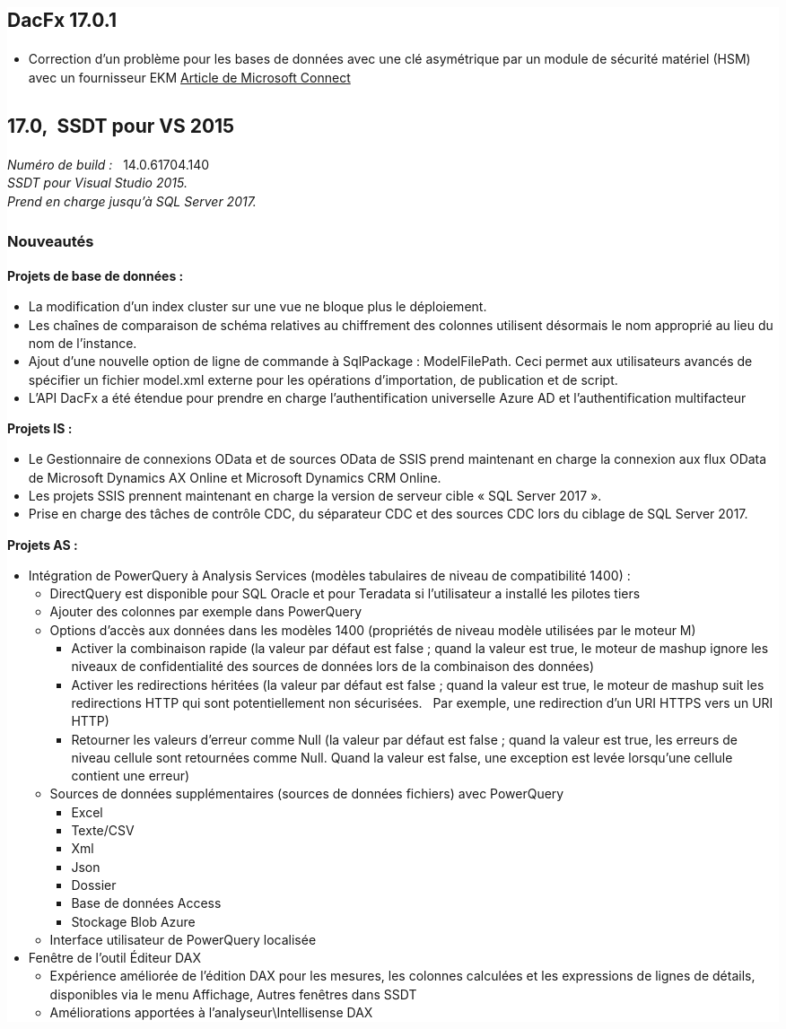 ## <a name="dacfx-1701"></a>DacFx 17.0.1

- Correction d’un problème pour les bases de données avec une clé asymétrique par un module de sécurité matériel (HSM) avec un fournisseur EKM [Article de Microsoft Connect](https://connect.microsoft.com/SQLServer/feedback/details/3132749/sqlpackage-exe-fails-when-extracting-a-database-which-contains-an-asymmetric-key-using-an-ekm-provider)

## <a name="170nbsp-ssdt-for-vs-2015"></a>17.0,&nbsp; SSDT pour VS 2015

_Numéro de build :_ &nbsp; 14.0.61704.140  
_SSDT pour Visual Studio 2015._  
_Prend en charge jusqu’à SQL Server 2017._

### <a name="whats-new"></a>Nouveautés
**Projets de base de données :**
- La modification d’un index cluster sur une vue ne bloque plus le déploiement.
- Les chaînes de comparaison de schéma relatives au chiffrement des colonnes utilisent désormais le nom approprié au lieu du nom de l’instance.   
- Ajout d’une nouvelle option de ligne de commande à SqlPackage : ModelFilePath.  Ceci permet aux utilisateurs avancés de spécifier un fichier model.xml externe pour les opérations d’importation, de publication et de script.   
- L’API DacFx a été étendue pour prendre en charge l’authentification universelle Azure AD et l’authentification multifacteur

**Projets IS :**
- Le Gestionnaire de connexions OData et de sources OData de SSIS prend maintenant en charge la connexion aux flux OData de Microsoft Dynamics AX Online et Microsoft Dynamics CRM Online.
- Les projets SSIS prennent maintenant en charge la version de serveur cible « SQL Server 2017 ». 
- Prise en charge des tâches de contrôle CDC, du séparateur CDC et des sources CDC lors du ciblage de SQL Server 2017. 

**Projets AS :**
- Intégration de PowerQuery à Analysis Services (modèles tabulaires de niveau de compatibilité 1400) :
    - DirectQuery est disponible pour SQL Oracle et pour Teradata si l’utilisateur a installé les pilotes tiers
    - Ajouter des colonnes par exemple dans PowerQuery
    - Options d’accès aux données dans les modèles 1400 (propriétés de niveau modèle utilisées par le moteur M)
        - Activer la combinaison rapide (la valeur par défaut est false ; quand la valeur est true, le moteur de mashup ignore les niveaux de confidentialité des sources de données lors de la combinaison des données)
        - Activer les redirections héritées (la valeur par défaut est false ; quand la valeur est true, le moteur de mashup suit les redirections HTTP qui sont potentiellement non sécurisées.    Par exemple, une redirection d’un URI HTTPS vers un URI HTTP)  
        - Retourner les valeurs d’erreur comme Null (la valeur par défaut est false ; quand la valeur est true, les erreurs de niveau cellule sont retournées comme Null. Quand la valeur est false, une exception est levée lorsqu’une cellule contient une erreur)  
    - Sources de données supplémentaires (sources de données fichiers) avec PowerQuery
        - Excel 
        - Texte/CSV 
        - Xml 
        - Json 
        - Dossier 
        - Base de données Access 
        - Stockage Blob Azure 
    - Interface utilisateur de PowerQuery localisée
- Fenêtre de l’outil Éditeur DAX
    - Expérience améliorée de l’édition DAX pour les mesures, les colonnes calculées et les expressions de lignes de détails, disponibles via le menu Affichage, Autres fenêtres dans SSDT
    - Améliorations apportées à l’analyseur\Intellisense DAX

